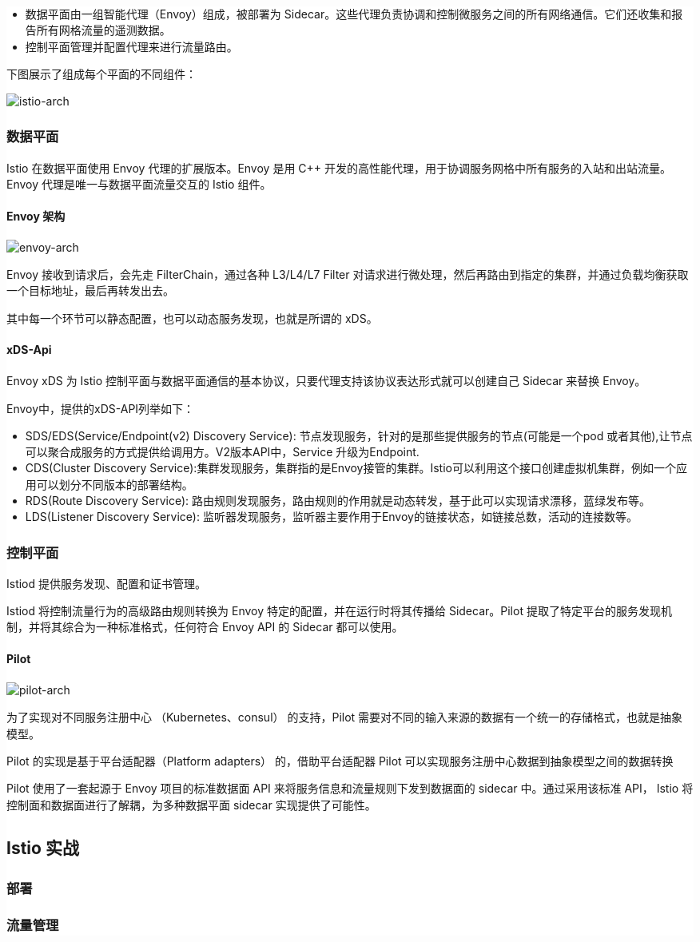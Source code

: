 * 数据平面由一组智能代理（Envoy）组成，被部署为 Sidecar。这些代理负责协调和控制微服务之间的所有网络通信。它们还收集和报告所有网格流量的遥测数据。
* 控制平面管理并配置代理来进行流量路由。

下图展示了组成每个平面的不同组件：

![istio-arch](/images/istio-arch.svg)

### 数据平面

Istio 在数据平面使用 Envoy 代理的扩展版本。Envoy 是用 C++ 开发的高性能代理，用于协调服务网格中所有服务的入站和出站流量。Envoy 代理是唯一与数据平面流量交互的 Istio 组件。

#### Envoy 架构

![envoy-arch](/images/envoy-arch.png)

Envoy 接收到请求后，会先走 FilterChain，通过各种 L3/L4/L7 Filter 对请求进行微处理，然后再路由到指定的集群，并通过负载均衡获取一个目标地址，最后再转发出去。

其中每一个环节可以静态配置，也可以动态服务发现，也就是所谓的 xDS。

#### xDS-Api

Envoy xDS 为 Istio 控制平面与数据平面通信的基本协议，只要代理支持该协议表达形式就可以创建自己 Sidecar 来替换 Envoy。

Envoy中，提供的xDS-API列举如下：

* SDS/EDS(Service/Endpoint(v2) Discovery Service): 节点发现服务，针对的是那些提供服务的节点(可能是一个pod 或者其他),让节点可以聚合成服务的方式提供给调用方。V2版本API中，Service 升级为Endpoint.
* CDS(Cluster Discovery Service):集群发现服务，集群指的是Envoy接管的集群。Istio可以利用这个接口创建虚拟机集群，例如一个应用可以划分不同版本的部署结构。
* RDS(Route Discovery Service): 路由规则发现服务，路由规则的作用就是动态转发，基于此可以实现请求漂移，蓝绿发布等。
* LDS(Listener Discovery Service): 监听器发现服务，监听器主要作用于Envoy的链接状态，如链接总数，活动的连接数等。

### 控制平面

Istiod 提供服务发现、配置和证书管理。

Istiod 将控制流量行为的高级路由规则转换为 Envoy 特定的配置，并在运行时将其传播给 Sidecar。Pilot 提取了特定平台的服务发现机制，并将其综合为一种标准格式，任何符合 Envoy API 的 Sidecar 都可以使用。

#### Pilot

![pilot-arch](/images/pilot-arch.png)

为了实现对不同服务注册中心 （Kubernetes、consul） 的支持，Pilot 需要对不同的输入来源的数据有一个统一的存储格式，也就是抽象模型。

Pilot 的实现是基于平台适配器（Platform adapters） 的，借助平台适配器 Pilot 可以实现服务注册中心数据到抽象模型之间的数据转换

Pilot 使用了一套起源于 Envoy 项目的标准数据面 API 来将服务信息和流量规则下发到数据面的 sidecar 中。通过采用该标准 API， Istio 将控制面和数据面进行了解耦，为多种数据平面 sidecar 实现提供了可能性。

## Istio 实战

### 部署

### 流量管理

